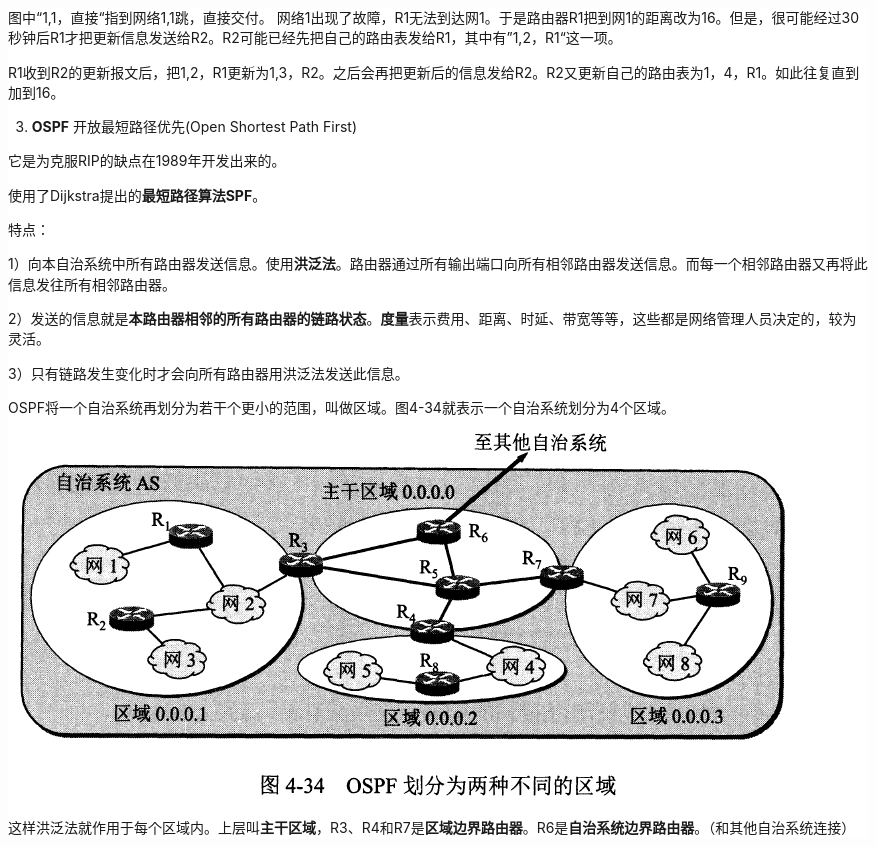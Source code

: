 图中“1,1，直接“指到网络1,1跳，直接交付。 网络1出现了故障，R1无法到达网1。于是路由器R1把到网1的距离改为16。但是，很可能经过30秒钟后R1才把更新信息发送给R2。R2可能已经先把自己的路由表发给R1，其中有”1,2，R1“这一项。

R1收到R2的更新报文后，把1,2，R1更新为1,3，R2。之后会再把更新后的信息发给R2。R2又更新自己的路由表为1，4，R1。如此往复直到加到16。

3. **OSPF** 开放最短路径优先(Open Shortest Path First)

它是为克服RIP的缺点在1989年开发出来的。

使用了Dijkstra提出的**最短路径算法SPF**。

特点：

1）向本自治系统中所有路由器发送信息。使用**洪泛法**。路由器通过所有输出端口向所有相邻路由器发送信息。而每一个相邻路由器又再将此信息发往所有相邻路由器。

2）发送的信息就是**本路由器相邻的所有路由器的链路状态**。**度量**表示费用、距离、时延、带宽等等，这些都是网络管理人员决定的，较为灵活。

3）只有链路发生变化时才会向所有路由器用洪泛法发送此信息。

OSPF将一个自治系统再划分为若干个更小的范围，叫做区域。图4-34就表示一个自治系统划分为4个区域。

![](./network/OSPF区域.png)

这样洪泛法就作用于每个区域内。上层叫**主干区域**，R3、R4和R7是**区域边界路由器**。R6是**自治系统边界路由器**。（和其他自治系统连接）
